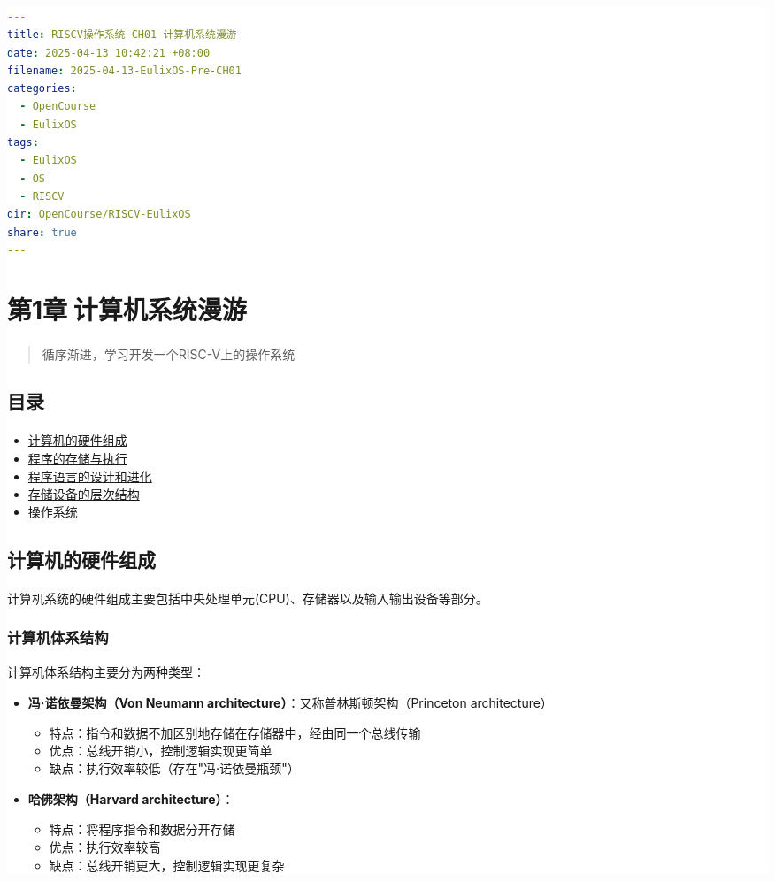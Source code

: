 ```yaml
---
title: RISCV操作系统-CH01-计算机系统漫游
date: 2025-04-13 10:42:21 +08:00
filename: 2025-04-13-EulixOS-Pre-CH01
categories:
  - OpenCourse
  - EulixOS
tags:
  - EulixOS
  - OS
  - RISCV
dir: OpenCourse/RISCV-EulixOS
share: true
---
```

# 第1章 计算机系统漫游

> 循序渐进，学习开发一个RISC-V上的操作系统

## 目录

- [计算机的硬件组成](2025-04-13-EulixOS-Pre-CH01.md/#计算机的硬件组成)
- [程序的存储与执行](2025-04-13-EulixOS-Pre-CH01.md/#程序的存储与执行)
- [程序语言的设计和进化](2025-04-13-EulixOS-Pre-CH01.md/#程序语言的设计和进化)
- [存储设备的层次结构](2025-04-13-EulixOS-Pre-CH01.md/#存储设备的层次结构)
- [操作系统](2025-04-13-EulixOS-Pre-CH01.md/#操作系统)

## 计算机的硬件组成

计算机系统的硬件组成主要包括中央处理单元(CPU)、存储器以及输入输出设备等部分。

### 计算机体系结构

计算机体系结构主要分为两种类型：

- **冯·诺依曼架构（Von Neumann architecture）**：又称普林斯顿架构（Princeton architecture）
    
    - 特点：指令和数据不加区别地存储在存储器中，经由同一个总线传输
    - 优点：总线开销小，控制逻辑实现更简单
    - 缺点：执行效率较低（存在"冯·诺依曼瓶颈"）
- **哈佛架构（Harvard architecture）**：
    
    - 特点：将程序指令和数据分开存储
    - 优点：执行效率较高
    - 缺点：总线开销更大，控制逻辑实现更复杂
